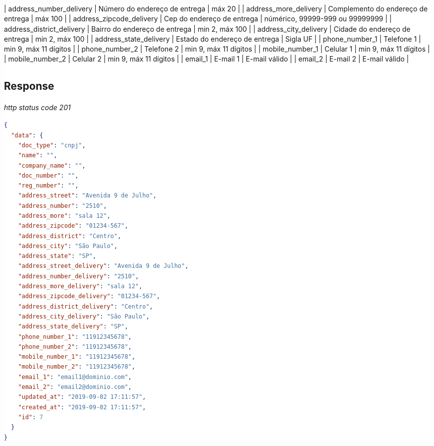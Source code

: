 | address_number_delivery | Número do endereço de entrega | máx 20 |
| address_more_delivery | Complemento do endereço de entrega | máx 100 |
| address_zipcode_delivery | Cep do endereço de entrega | númérico, 99999-999 ou 99999999 |
| address_district_delivery | Bairro do endereço de entrega | min 2, máx 100 |
| address_city_delivery | Cidade do endereço de entrega | min 2, máx 100 |
| address_state_delivery | Estado do endereço de entrega | Sigla UF |
| phone_number_1 | Telefone 1 | min 9, máx 11 dígitos |
| phone_number_2 | Telefone 2 | min 9, máx 11 dígitos |
| mobile_number_1 | Celular 1 | min 9, máx 11 dígitos |
| mobile_number_2 | Celular 2 | min 9, máx 11 dígitos |
| email_1 | E-mail 1 | E-mail válido | 
| email_2 | E-mail 2 | E-mail válido | 

## Response

*http status code 201*

```json
{
  "data": {
    "doc_type": "cnpj",
    "name": "",
    "company_name": "",
    "doc_number": "",
    "reg_number": "",
    "address_street": "Avenida 9 de Julho",
    "address_number": "2510",
    "address_more": "sala 12",
    "address_zipcode": "01234-567",
    "address_district": "Centro",
    "address_city": "São Paulo",
    "address_state": "SP",
    "address_street_delivery": "Avenida 9 de Julho",
    "address_number_delivery": "2510",
    "address_more_delivery": "sala 12",
    "address_zipcode_delivery": "01234-567",
    "address_district_delivery": "Centro",
    "address_city_delivery": "São Paulo",
    "address_state_delivery": "SP",
    "phone_number_1": "11912345678",
    "phone_number_2": "11912345678",
    "mobile_number_1": "11912345678",
    "mobile_number_2": "11912345678",
    "email_1": "email1@dominio.com",
    "email_2": "email2@dominio.com",
    "updated_at": "2019-09-02 17:11:57",
    "created_at": "2019-09-02 17:11:57",
    "id": 7
  }
}
```
